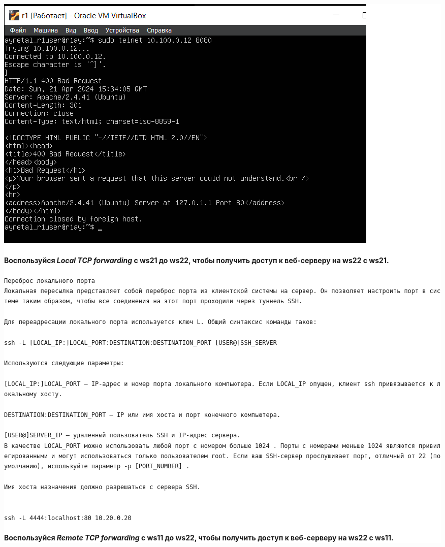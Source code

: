 ![alt text](image-20.png)

#### Воспользуйся *Local TCP forwarding* с ws21 до ws22, чтобы получить доступ к веб-серверу на ws22 с ws21.

    Переброс локального порта
    Локальная пересылка представляет собой переброс порта из клиентской системы на сервер. Он позволяет настроить порт в системе таким образом, чтобы все соединения на этот порт проходили через туннель SSH.

    Для переадресации локального порта используется ключ L. Общий синтаксис команды таков:

    ssh -L [LOCAL_IP:]LOCAL_PORT:DESTINATION:DESTINATION_PORT [USER@]SSH_SERVER

    Используются следующие параметры:

    [LOCAL_IP:]LOCAL_PORT — IP-адрес и номер порта локального компьютера. Если LOCAL_IP опущен, клиент ssh привязывается к локальному хосту.

    DESTINATION:DESTINATION_PORT — IP или имя хоста и порт конечного компьютера.

    [USER@]SERVER_IP — удаленный пользователь SSH и IP-адрес сервера.
    В качестве LOCAL_PORT можно использовать любой порт с номером больше 1024 . Порты с номерами меньше 1024 являются привилегированными и могут использоваться только пользователем root. Если ваш SSH-сервер прослушивает порт, отличный от 22 (по умолчанию), используйте параметр -p [PORT_NUMBER] .

    Имя хоста назначения должно разрешаться с сервера SSH.


    ssh -L 4444:localhost:80 10.20.0.20

#### Воспользуйся *Remote TCP forwarding* c ws11 до ws22, чтобы получить доступ к веб-серверу на ws22 с ws11.
